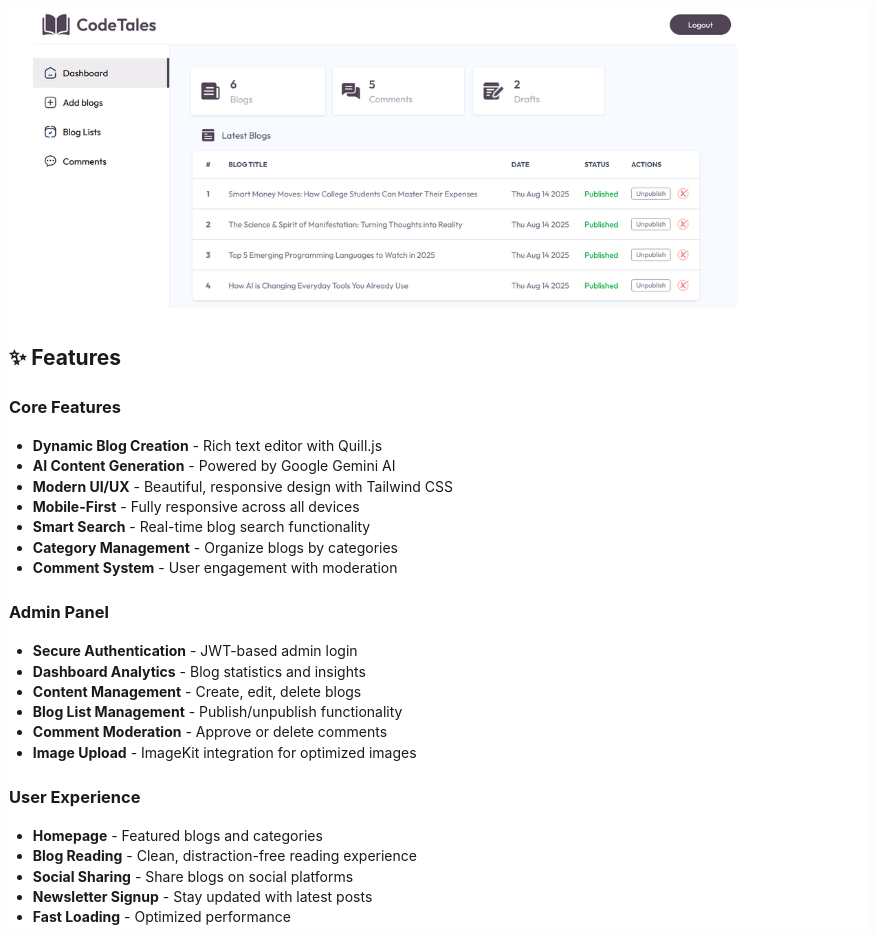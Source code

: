       <img src="https://raw.githubusercontent.com/kratin01/CodeTales/main/client/public/Dashboard_page.png" alt="Dashboard" height="300">
    </td>
  </tr>
</table>

## ✨ Features

###  Core Features

-  **Dynamic Blog Creation** - Rich text editor with Quill.js
-  **AI Content Generation** - Powered by Google Gemini AI
-  **Modern UI/UX** - Beautiful, responsive design with Tailwind CSS
-  **Mobile-First** - Fully responsive across all devices
-  **Smart Search** - Real-time blog search functionality
-  **Category Management** - Organize blogs by categories
-  **Comment System** - User engagement with moderation

###  Admin Panel

-  **Secure Authentication** - JWT-based admin login
-  **Dashboard Analytics** - Blog statistics and insights
-  **Content Management** - Create, edit, delete blogs
-  **Blog List Management** - Publish/unpublish functionality
-  **Comment Moderation** - Approve or delete comments
-  **Image Upload** - ImageKit integration for optimized images

###  User Experience

-  **Homepage** - Featured blogs and categories
-  **Blog Reading** - Clean, distraction-free reading experience
-  **Social Sharing** - Share blogs on social platforms
-  **Newsletter Signup** - Stay updated with latest posts
-  **Fast Loading** - Optimized performance
